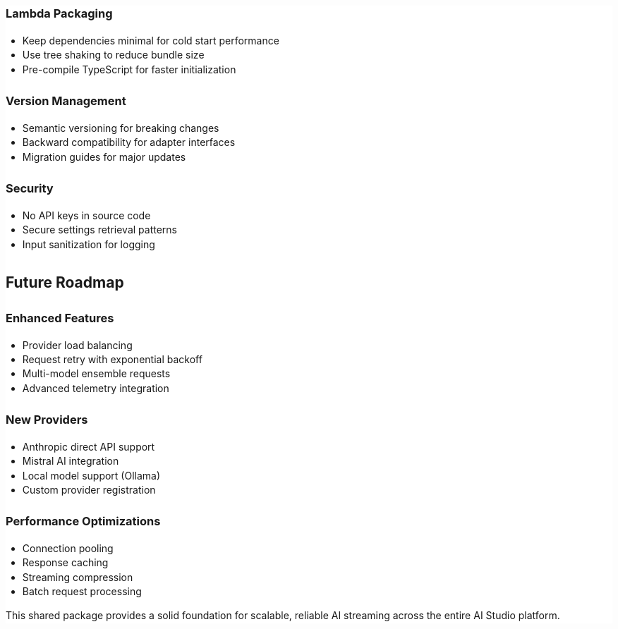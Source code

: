 ### Lambda Packaging
- Keep dependencies minimal for cold start performance
- Use tree shaking to reduce bundle size
- Pre-compile TypeScript for faster initialization

### Version Management
- Semantic versioning for breaking changes
- Backward compatibility for adapter interfaces
- Migration guides for major updates

### Security
- No API keys in source code
- Secure settings retrieval patterns
- Input sanitization for logging

## Future Roadmap

### Enhanced Features
- Provider load balancing
- Request retry with exponential backoff
- Multi-model ensemble requests
- Advanced telemetry integration

### New Providers
- Anthropic direct API support
- Mistral AI integration
- Local model support (Ollama)
- Custom provider registration

### Performance Optimizations
- Connection pooling
- Response caching
- Streaming compression
- Batch request processing

This shared package provides a solid foundation for scalable, reliable AI streaming across the entire AI Studio platform.